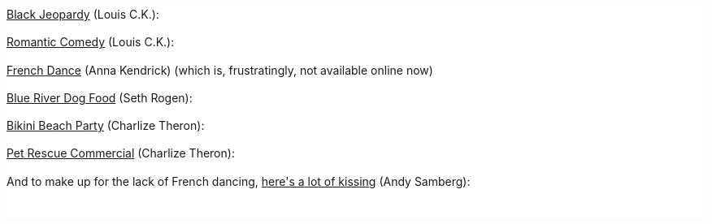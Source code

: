 <p><a href="https://web.archive.org/web/20140530030622/http://gothamist.com/2014/03/30/video_louis_ck_saturday_night_live.php#photo-4">Black Jeopardy</a> (Louis C.K.):</p>

<p><iframe width="640" height="360" src="//web.archive.org/web/20140530030622if_/http://www.youtube.com/embed/VWuJHbVZBQg" frameborder="0" allowfullscreen></iframe></p>

<p><a href="https://web.archive.org/web/20140530030622/http://gothamist.com/2014/03/30/video_louis_ck_saturday_night_live.php#photo-13">Romantic Comedy</a> (Louis C.K.):</p>

<center><iframe src="https://web.archive.org/web/20140530030622if_/http://player.theplatform.com/p/NnzsPC/widget/select/uz3kXFaArToh?form=html" width="480" height="270" frameborder="0" seamless="seamless" allowfullscreen></iframe></center>

<p><a href="https://web.archive.org/web/20140530030622/http://gothamist.com/2014/04/06/videos_anna_kendrick_turns_saturday.php#photo-8">French Dance</a> (Anna Kendrick) (which is, frustratingly, not available online now)</p>

<p><a href="https://web.archive.org/web/20140530030622/http://gothamist.com/2014/04/13/videos_seth_rogen_saturday_night_li.php#photo-8">Blue River Dog Food</a> (Seth Rogen):</p>

<p><iframe width="640" height="360" src="//web.archive.org/web/20140530030622if_/http://www.youtube.com/embed/bkbiJYU4CNI" frameborder="0" allowfullscreen></iframe></p>

<p><a href="https://web.archive.org/web/20140530030622/http://gothamist.com/2014/05/11/videos_charlize_theron_trolls_nyers.php#photo-9">Bikini Beach Party</a> (Charlize Theron):</p>

<p><iframe width="640" height="360" src="//web.archive.org/web/20140530030622if_/http://www.youtube.com/embed/xSlQ-_bnU94" frameborder="0" allowfullscreen></iframe></p>

<p><a href="https://web.archive.org/web/20140530030622/http://gothamist.com/2014/05/11/videos_charlize_theron_trolls_nyers.php#photo-10">Pet Rescue Commercial</a> (Charlize Theron):</p>

<p><iframe width="640" height="360" src="//web.archive.org/web/20140530030622if_/http://www.youtube.com/embed/oDCm8fhl-50" frameborder="0" allowfullscreen></iframe></p>

<p>And to make up for the lack of French dancing, <a href="https://web.archive.org/web/20140530030622/http://gothamist.com/2014/05/18/video_andy_samberg_joined_by_tons_o.php#photo-8">here&apos;s a lot of kissing</a> (Andy Samberg):</p>

<p><iframe width="640" height="360" src="//web.archive.org/web/20140530030622if_/http://www.youtube.com/embed/uEbzD1bBlTQ" frameborder="0" allowfullscreen></iframe><br>
</p>					
										
									
				